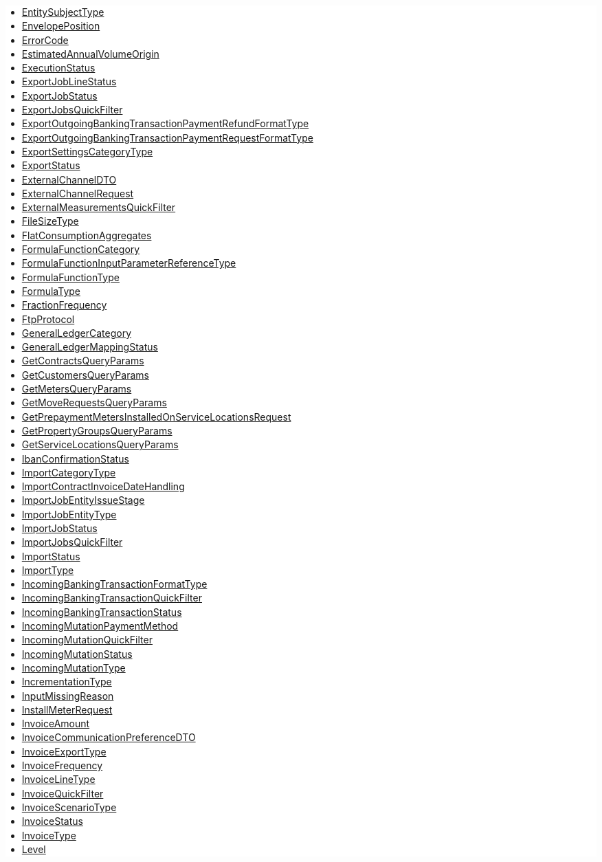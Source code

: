  - [EntitySubjectType](docs/EntitySubjectType.md)
 - [EnvelopePosition](docs/EnvelopePosition.md)
 - [ErrorCode](docs/ErrorCode.md)
 - [EstimatedAnnualVolumeOrigin](docs/EstimatedAnnualVolumeOrigin.md)
 - [ExecutionStatus](docs/ExecutionStatus.md)
 - [ExportJobLineStatus](docs/ExportJobLineStatus.md)
 - [ExportJobStatus](docs/ExportJobStatus.md)
 - [ExportJobsQuickFilter](docs/ExportJobsQuickFilter.md)
 - [ExportOutgoingBankingTransactionPaymentRefundFormatType](docs/ExportOutgoingBankingTransactionPaymentRefundFormatType.md)
 - [ExportOutgoingBankingTransactionPaymentRequestFormatType](docs/ExportOutgoingBankingTransactionPaymentRequestFormatType.md)
 - [ExportSettingsCategoryType](docs/ExportSettingsCategoryType.md)
 - [ExportStatus](docs/ExportStatus.md)
 - [ExternalChannelDTO](docs/ExternalChannelDTO.md)
 - [ExternalChannelRequest](docs/ExternalChannelRequest.md)
 - [ExternalMeasurementsQuickFilter](docs/ExternalMeasurementsQuickFilter.md)
 - [FileSizeType](docs/FileSizeType.md)
 - [FlatConsumptionAggregates](docs/FlatConsumptionAggregates.md)
 - [FormulaFunctionCategory](docs/FormulaFunctionCategory.md)
 - [FormulaFunctionInputParameterReferenceType](docs/FormulaFunctionInputParameterReferenceType.md)
 - [FormulaFunctionType](docs/FormulaFunctionType.md)
 - [FormulaType](docs/FormulaType.md)
 - [FractionFrequency](docs/FractionFrequency.md)
 - [FtpProtocol](docs/FtpProtocol.md)
 - [GeneralLedgerCategory](docs/GeneralLedgerCategory.md)
 - [GeneralLedgerMappingStatus](docs/GeneralLedgerMappingStatus.md)
 - [GetContractsQueryParams](docs/GetContractsQueryParams.md)
 - [GetCustomersQueryParams](docs/GetCustomersQueryParams.md)
 - [GetMetersQueryParams](docs/GetMetersQueryParams.md)
 - [GetMoveRequestsQueryParams](docs/GetMoveRequestsQueryParams.md)
 - [GetPrepaymentMetersInstalledOnServiceLocationsRequest](docs/GetPrepaymentMetersInstalledOnServiceLocationsRequest.md)
 - [GetPropertyGroupsQueryParams](docs/GetPropertyGroupsQueryParams.md)
 - [GetServiceLocationsQueryParams](docs/GetServiceLocationsQueryParams.md)
 - [IbanConfirmationStatus](docs/IbanConfirmationStatus.md)
 - [ImportCategoryType](docs/ImportCategoryType.md)
 - [ImportContractInvoiceDateHandling](docs/ImportContractInvoiceDateHandling.md)
 - [ImportJobEntityIssueStage](docs/ImportJobEntityIssueStage.md)
 - [ImportJobEntityType](docs/ImportJobEntityType.md)
 - [ImportJobStatus](docs/ImportJobStatus.md)
 - [ImportJobsQuickFilter](docs/ImportJobsQuickFilter.md)
 - [ImportStatus](docs/ImportStatus.md)
 - [ImportType](docs/ImportType.md)
 - [IncomingBankingTransactionFormatType](docs/IncomingBankingTransactionFormatType.md)
 - [IncomingBankingTransactionQuickFilter](docs/IncomingBankingTransactionQuickFilter.md)
 - [IncomingBankingTransactionStatus](docs/IncomingBankingTransactionStatus.md)
 - [IncomingMutationPaymentMethod](docs/IncomingMutationPaymentMethod.md)
 - [IncomingMutationQuickFilter](docs/IncomingMutationQuickFilter.md)
 - [IncomingMutationStatus](docs/IncomingMutationStatus.md)
 - [IncomingMutationType](docs/IncomingMutationType.md)
 - [IncrementationType](docs/IncrementationType.md)
 - [InputMissingReason](docs/InputMissingReason.md)
 - [InstallMeterRequest](docs/InstallMeterRequest.md)
 - [InvoiceAmount](docs/InvoiceAmount.md)
 - [InvoiceCommunicationPreferenceDTO](docs/InvoiceCommunicationPreferenceDTO.md)
 - [InvoiceExportType](docs/InvoiceExportType.md)
 - [InvoiceFrequency](docs/InvoiceFrequency.md)
 - [InvoiceLineType](docs/InvoiceLineType.md)
 - [InvoiceQuickFilter](docs/InvoiceQuickFilter.md)
 - [InvoiceScenarioType](docs/InvoiceScenarioType.md)
 - [InvoiceStatus](docs/InvoiceStatus.md)
 - [InvoiceType](docs/InvoiceType.md)
 - [Level](docs/Level.md)